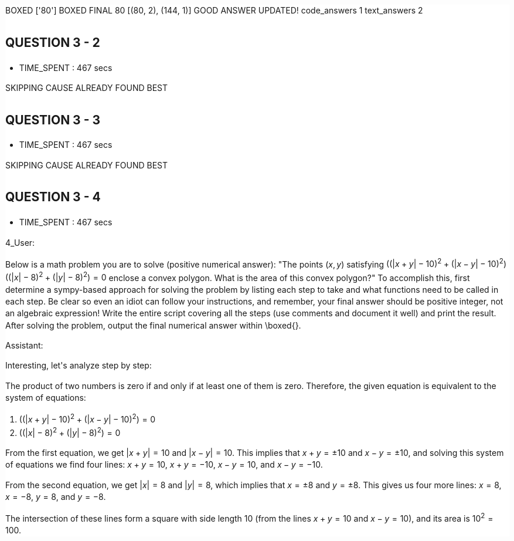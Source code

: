 BOXED ['80']
BOXED FINAL 80
[(80, 2), (144, 1)]
GOOD ANSWER UPDATED!
code_answers 1 text_answers 2



## QUESTION 3 - 2 
- TIME_SPENT : 467 secs

SKIPPING CAUSE ALREADY FOUND BEST



## QUESTION 3 - 3 
- TIME_SPENT : 467 secs

SKIPPING CAUSE ALREADY FOUND BEST



## QUESTION 3 - 4 
- TIME_SPENT : 467 secs

4_User:

Below is a math problem you are to solve (positive numerical answer):
"The points $\left(x, y\right)$ satisfying $((\vert x + y \vert - 10)^2 + ( \vert x - y \vert - 10)^2)((\vert x \vert - 8)^2 + ( \vert y \vert - 8)^2) = 0$ enclose a convex polygon. What is the area of this convex polygon?"
To accomplish this, first determine a sympy-based approach for solving the problem by listing each step to take and what functions need to be called in each step. Be clear so even an idiot can follow your instructions, and remember, your final answer should be positive integer, not an algebraic expression!
Write the entire script covering all the steps (use comments and document it well) and print the result. After solving the problem, output the final numerical answer within \boxed{}.

Assistant: 

Interesting, let's analyze step by step:



The product of two numbers is zero if and only if at least one of them is zero. Therefore, the given equation is equivalent to the system of equations:

1. $((\vert x + y \vert - 10)^2 + ( \vert x - y \vert - 10)^2) = 0$
2. $((\vert x \vert - 8)^2 + ( \vert y \vert - 8)^2) = 0$

From the first equation, we get $\vert x + y \vert = 10$ and $\vert x - y \vert = 10$. This implies that $x + y = \pm 10$ and $x - y = \pm 10$, and solving this system of equations we find four lines: $x + y = 10$, $x + y = -10$, $x - y = 10$, and $x - y = -10$.

From the second equation, we get $\vert x \vert = 8$ and $\vert y \vert = 8$, which implies that $x = \pm 8$ and $y = \pm 8$. This gives us four more lines: $x = 8$, $x = -8$, $y = 8$, and $y = -8$.

The intersection of these lines form a square with side length 10 (from the lines $x + y = 10$ and $x - y = 10$), and its area is $10^2 = 100$.
